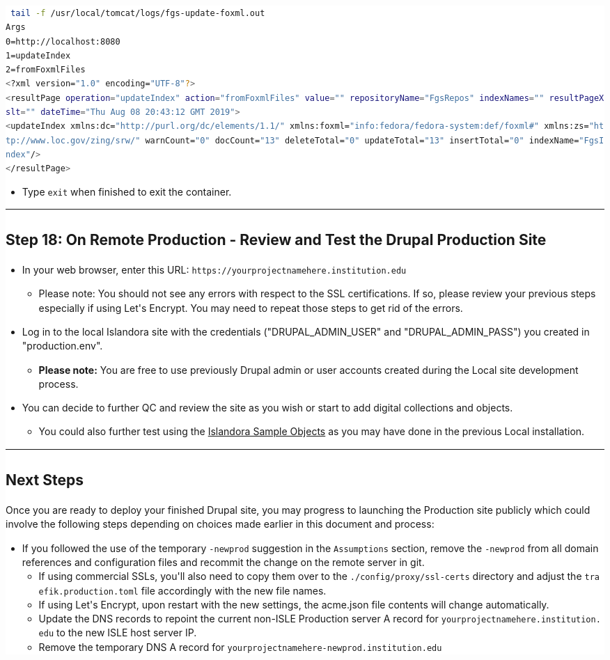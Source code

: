 ```bash
 tail -f /usr/local/tomcat/logs/fgs-update-foxml.out
Args
0=http://localhost:8080
1=updateIndex
2=fromFoxmlFiles
<?xml version="1.0" encoding="UTF-8"?>
<resultPage operation="updateIndex" action="fromFoxmlFiles" value="" repositoryName="FgsRepos" indexNames="" resultPageXslt="" dateTime="Thu Aug 08 20:43:12 GMT 2019">
<updateIndex xmlns:dc="http://purl.org/dc/elements/1.1/" xmlns:foxml="info:fedora/fedora-system:def/foxml#" xmlns:zs="http://www.loc.gov/zing/srw/" warnCount="0" docCount="13" deleteTotal="0" updateTotal="13" insertTotal="0" indexName="FgsIndex"/>
</resultPage>
```

* Type `exit` when finished to exit the container.

---

## Step 18: On Remote Production - Review and Test the Drupal Production Site

* In your web browser, enter this URL: `https://yourprojectnamehere.institution.edu`
    * Please note: You should not see any errors with respect to the SSL certifications. If so, please review your previous steps especially if using Let's Encrypt. You may need to repeat those steps to get rid of the errors.

* Log in to the local Islandora site with the credentials ("DRUPAL_ADMIN_USER" and "DRUPAL_ADMIN_PASS") you created in "production.env".
    * **Please note:** You are free to use previously Drupal admin or user accounts created during the Local site development process.

* You can decide to further QC and review the site as you wish or start to add digital collections and objects.
    * You could also further test using the [Islandora Sample Objects](https://github.com/Islandora-Collaboration-Group/islandora-sample-objects) as you may have done in the previous Local installation.

---

## Next Steps

Once you are ready to deploy your finished Drupal site, you may progress to launching the Production site publicly which could involve the following steps depending on choices made earlier in this document and process:

* If you followed the use of the temporary `-newprod` suggestion in the `Assumptions` section, remove the `-newprod` from all domain references and configuration files and recommit the change on the remote server in git.
    * If using commercial SSLs, you'll also need to copy them over to the `./config/proxy/ssl-certs` directory and adjust the `traefik.production.toml` file accordingly with the new file names.
    * If using Let's Encrypt, upon restart with the new settings, the acme.json file contents will change automatically.
    * Update the DNS records to repoint the current non-ISLE Production server A record for `yourprojectnamehere.institution.edu` to the new ISLE host server IP.
    * Remove the temporary DNS A record for `yourprojectnamehere-newprod.institution.edu`
